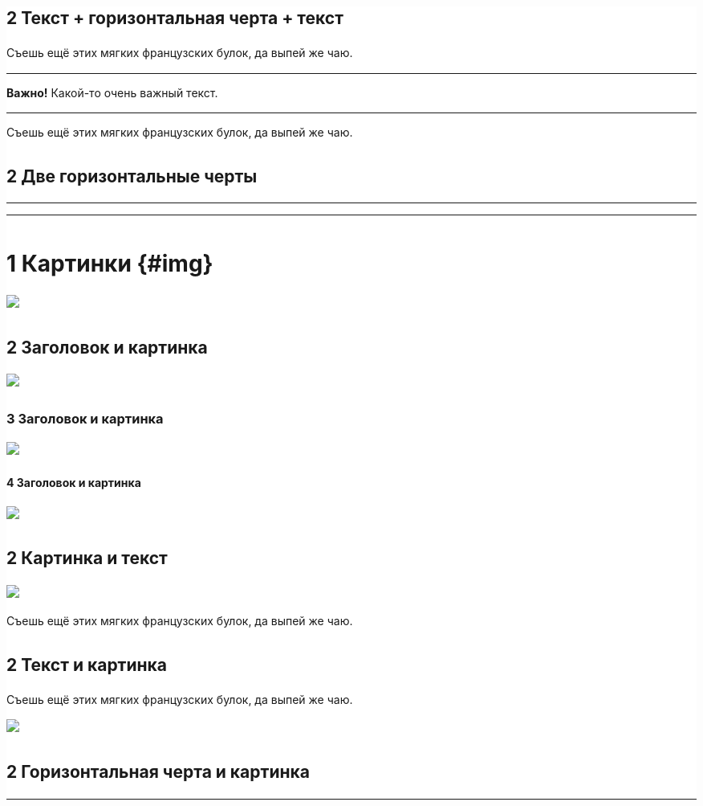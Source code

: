 ## 2 Текст + горизонтальная черта + текст

Съешь ещё этих мягких французских булок, да выпей же чаю.
___

**Важно!** Какой-то очень важный текст.
___

Съешь ещё этих мягких французских булок, да выпей же чаю.

## 2 Две горизонтальные черты
___
___


# 1 Картинки {#img}

<img height='432' src='https://img-fotki.yandex.ru/get/16183/158800653.0/0_111fba_921b3c47_orig'>

## 2 Заголовок и картинка

<img height='432' src='https://img-fotki.yandex.ru/get/16183/158800653.0/0_111fba_921b3c47_orig'>

### 3 Заголовок и картинка

<img height='432' src='https://img-fotki.yandex.ru/get/16183/158800653.0/0_111fba_921b3c47_orig'>

#### 4 Заголовок и картинка

<img height='432' src='https://img-fotki.yandex.ru/get/16183/158800653.0/0_111fba_921b3c47_orig'>

## 2 Картинка и текст

<img height='432' src='https://img-fotki.yandex.ru/get/16183/158800653.0/0_111fba_921b3c47_orig'>

Съешь ещё этих мягких французских булок, да выпей же чаю.

## 2 Текст и картинка

Съешь ещё этих мягких французских булок, да выпей же чаю.

<img height='432' src='https://img-fotki.yandex.ru/get/16183/158800653.0/0_111fba_921b3c47_orig'>

## 2 Горизонтальная черта и картинка

___
